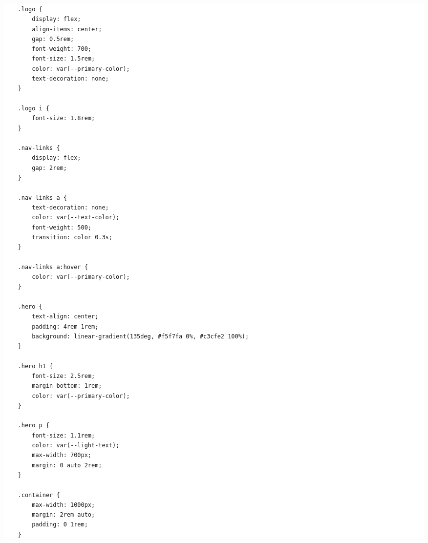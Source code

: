         .logo {
            display: flex;
            align-items: center;
            gap: 0.5rem;
            font-weight: 700;
            font-size: 1.5rem;
            color: var(--primary-color);
            text-decoration: none;
        }

        .logo i {
            font-size: 1.8rem;
        }

        .nav-links {
            display: flex;
            gap: 2rem;
        }

        .nav-links a {
            text-decoration: none;
            color: var(--text-color);
            font-weight: 500;
            transition: color 0.3s;
        }

        .nav-links a:hover {
            color: var(--primary-color);
        }

        .hero {
            text-align: center;
            padding: 4rem 1rem;
            background: linear-gradient(135deg, #f5f7fa 0%, #c3cfe2 100%);
        }

        .hero h1 {
            font-size: 2.5rem;
            margin-bottom: 1rem;
            color: var(--primary-color);
        }

        .hero p {
            font-size: 1.1rem;
            color: var(--light-text);
            max-width: 700px;
            margin: 0 auto 2rem;
        }

        .container {
            max-width: 1000px;
            margin: 2rem auto;
            padding: 0 1rem;
        }
